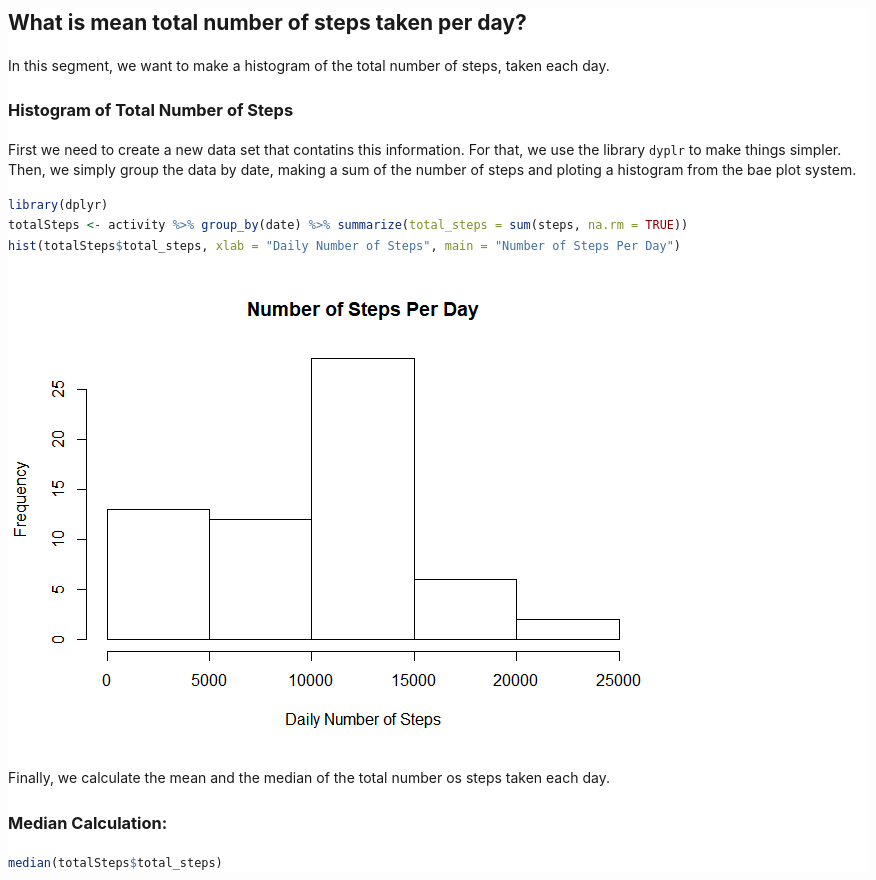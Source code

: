 

## What is mean total number of steps taken per day?

In this segment, we want to make a histogram of the total number of steps, taken each day. 

### Histogram of Total Number of Steps
First we need to create a new data set that contatins this information. For that, we use the library `dyplr` to make things simpler.
Then, we simply group the data by date, making a sum of the number of steps and ploting a histogram from the bae plot system.



```r
library(dplyr)
totalSteps <- activity %>% group_by(date) %>% summarize(total_steps = sum(steps, na.rm = TRUE)) 
hist(totalSteps$total_steps, xlab = "Daily Number of Steps", main = "Number of Steps Per Day")
```

![](PA1_template_files/figure-html/total_number_steps-1.png)

Finally, we calculate the mean and the median of the total number os steps taken each day.

### Median Calculation:


```r
median(totalSteps$total_steps)
```
